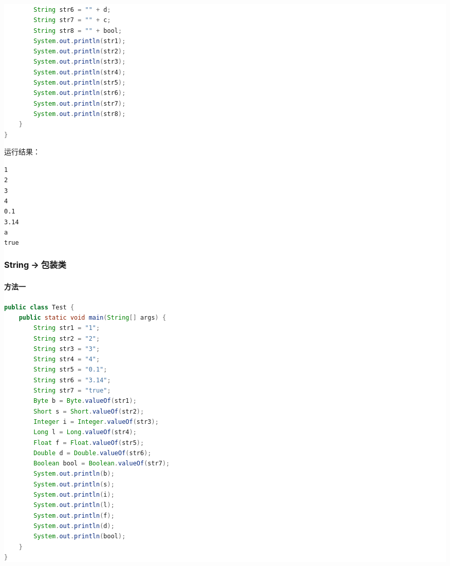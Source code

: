 ```java
        String str6 = "" + d;
        String str7 = "" + c;
        String str8 = "" + bool;
        System.out.println(str1);
        System.out.println(str2);
        System.out.println(str3);
        System.out.println(str4);
        System.out.println(str5);
        System.out.println(str6);
        System.out.println(str7);
        System.out.println(str8);
    }
}
```

运行结果：

```
1
2
3
4
0.1
3.14
a
true
```



### String → 包装类

#### 方法一

```java
public class Test {
    public static void main(String[] args) {
        String str1 = "1";
        String str2 = "2";
        String str3 = "3";
        String str4 = "4";
        String str5 = "0.1";
        String str6 = "3.14";
        String str7 = "true";
        Byte b = Byte.valueOf(str1);
        Short s = Short.valueOf(str2);
        Integer i = Integer.valueOf(str3);
        Long l = Long.valueOf(str4);
        Float f = Float.valueOf(str5);
        Double d = Double.valueOf(str6);
        Boolean bool = Boolean.valueOf(str7);
        System.out.println(b);
        System.out.println(s);
        System.out.println(i);
        System.out.println(l);
        System.out.println(f);
        System.out.println(d);
        System.out.println(bool);
    }
}
```
